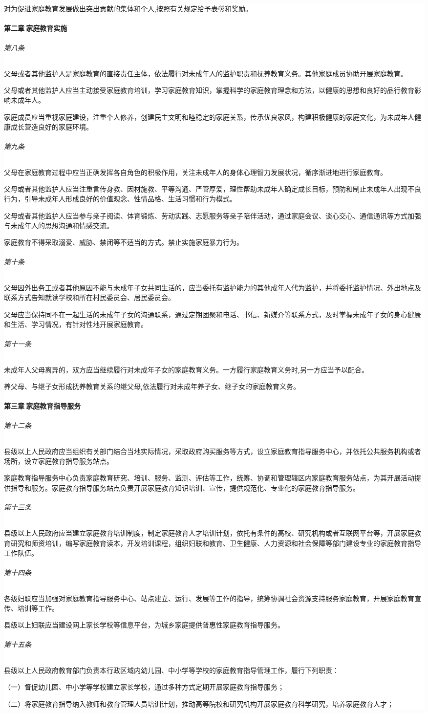 对为促进家庭教育发展做出突出贡献的集体和个人,按照有关规定给予表彰和奖励。

#### 第二章 家庭教育实施

###### 第八条

父母或者其他监护人是家庭教育的直接责任主体，依法履行对未成年人的监护职责和抚养教育义务。其他家庭成员协助开展家庭教育。

父母或者其他监护人应当主动接受家庭教育培训，学习家庭教育知识，掌握科学的家庭教育理念和方法，以健康的思想和良好的品行教育影响未成年人。

家庭成员应当重视家庭建设，注重个人修养，创建民主文明和睦稳定的家庭关系，传承优良家风，构建积极健康的家庭文化，为未成年人健康成长营造良好的家庭环境。

###### 第九条

父母在家庭教育过程中应当正确发挥各自角色的积极作用，关注未成年人的身体心理智力发展状况，循序渐进地进行家庭教育。

父母或者其他监护人应当注重言传身教、因材施教、平等沟通、严管厚爱，理性帮助未成年人确定成长目标，预防和制止未成年人出现不良行为，引导未成年人形成良好的价值观念、性情品格、生活习惯和行为模式。

父母或者其他监护人应当参与亲子阅读、体育锻炼、劳动实践、志愿服务等亲子陪伴活动，通过家庭会议、谈心交心、通信通讯等方式加强与未成年人的思想沟通和情感交流。

家庭教育不得采取溺爱、威胁、禁闭等不适当的方式。禁止实施家庭暴力行为。

###### 第十条

父母因外出务工或者其他原因不能与未成年子女共同生活的，应当委托有监护能力的其他成年人代为监护，并将委托监护情况、外出地点及联系方式告知就读学校和所在村民委员会、居民委员会。

父母应当保持同不在一起生活的未成年子女的沟通联系，通过定期团聚和电话、书信、新媒介等联系方式，及时掌握未成年子女的身心健康和生活、学习情况，有针对性地开展家庭教育。

###### 第十一条

未成年人父母离异的，双方应当继续履行对未成年子女的家庭教育义务。一方履行家庭教育义务时,另一方应当予以配合。

养父母、与继子女形成抚养教育关系的继父母,依法履行对未成年养子女、继子女的家庭教育义务。

#### 第三章 家庭教育指导服务

###### 第十二条

县级以上人民政府应当组织有关部门结合当地实际情况，采取政府购买服务等方式，设立家庭教育指导服务中心，并依托公共服务机构或者场所，设立家庭教育指导服务站点。

家庭教育指导服务中心负责家庭教育研究、培训、服务、监测、评估等工作，统筹、协调和管理辖区内家庭教育服务站点，为其开展活动提供指导和服务。家庭教育指导服务站点负责开展家庭教育知识培训、宣传，提供规范化、专业化的家庭教育指导服务。

###### 第十三条

县级以上人民政府应当建立家庭教育培训制度，制定家庭教育人才培训计划，依托有条件的高校、研究机构或者互联网平台等，开展家庭教育研究和师资培训，编写家庭教育读本，开发培训课程，组织妇联和教育、卫生健康、人力资源和社会保障等部门建设专业的家庭教育指导工作队伍。

###### 第十四条

各级妇联应当加强对家庭教育指导服务中心、站点建立、运行、发展等工作的指导，统筹协调社会资源支持服务家庭教育，开展家庭教育宣传、培训等工作。

县级以上妇联应当建设网上家长学校等信息平台，为城乡家庭提供普惠性家庭教育指导服务。

###### 第十五条

县级以上人民政府教育部门负责本行政区域内幼儿园、中小学等学校的家庭教育指导管理工作，履行下列职责：

（一）督促幼儿园、中小学等学校建立家长学校，通过多种方式定期开展家庭教育指导服务；

（二）将家庭教育指导纳入教师和教育管理人员培训计划，推动高等院校和研究机构开展家庭教育科学研究，培养家庭教育人才；
